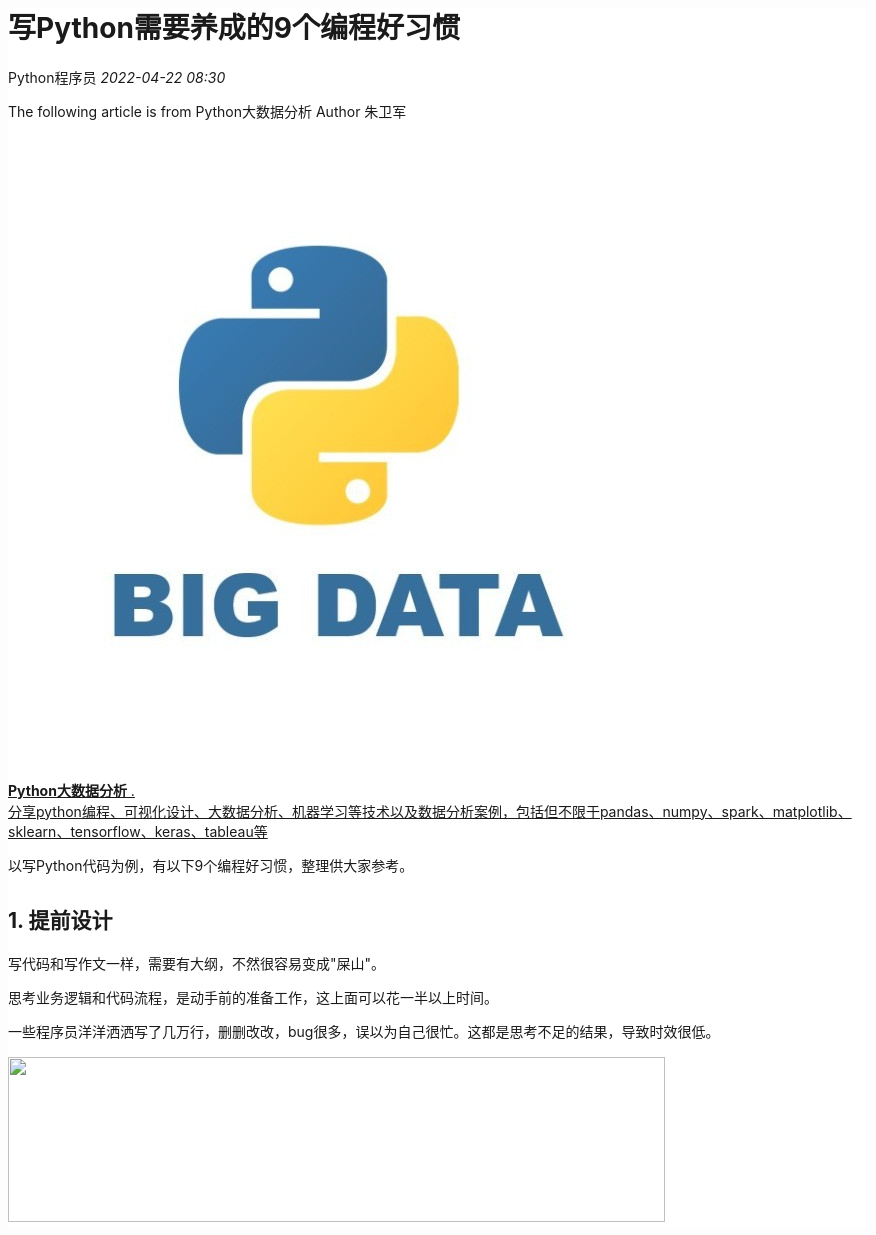 # 写Python需要养成的9个编程好习惯

<a id="profileBt"></a><a id="js_name"></a>Python程序员 *2022-04-22 08:30*

The following article is from Python大数据分析 Author 朱卫军

<a id="copyright_info"></a>[![](../../../_resources/0_760d114517f84809854e0e7165549c46.jpg)<br>**Python大数据分析** .<br>分享python编程、可视化设计、大数据分析、机器学习等技术以及数据分析案例，包括但不限于pandas、numpy、spark、matplotlib、sklearn、tensorflow、keras、tableau等](#)

以写Python代码为例，有以下9个编程好习惯，整理供大家参考。

## 1\. 提前设计

写代码和写作文一样，需要有大纲，不然很容易变成"屎山"。

思考业务逻辑和代码流程，是动手前的准备工作，这上面可以花一半以上时间。

一些程序员洋洋洒洒写了几万行，删删改改，bug很多，误以为自己很忙。这都是思考不足的结果，导致时效很低。

<img width="657" height="165" src="../../../_resources/640_wx_fmt_png_wxfrom_5_wx_lazy__0165e71a81824c9da.png"/>
